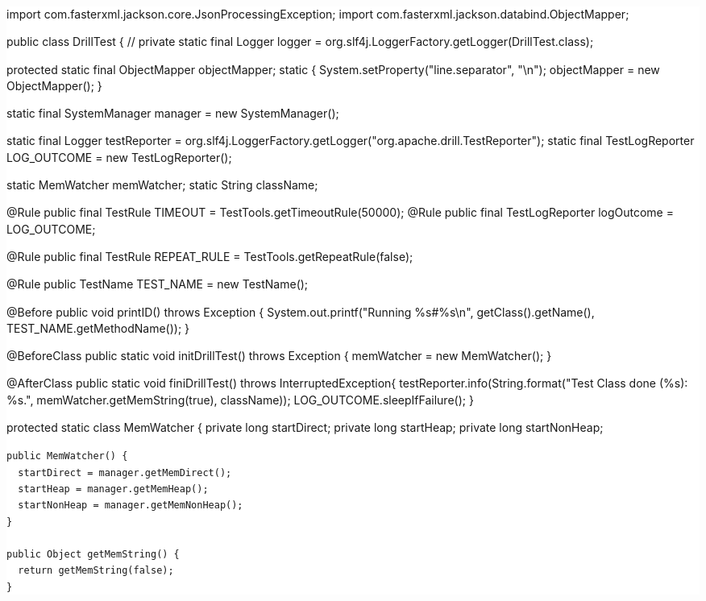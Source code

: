import com.fasterxml.jackson.core.JsonProcessingException;
import com.fasterxml.jackson.databind.ObjectMapper;

public class DrillTest {
//  private static final Logger logger = org.slf4j.LoggerFactory.getLogger(DrillTest.class);

  protected static final ObjectMapper objectMapper;
  static {
    System.setProperty("line.separator", "\n");
    objectMapper = new ObjectMapper();
  }

  static final SystemManager manager = new SystemManager();

  static final Logger testReporter = org.slf4j.LoggerFactory.getLogger("org.apache.drill.TestReporter");
  static final TestLogReporter LOG_OUTCOME = new TestLogReporter();

  static MemWatcher memWatcher;
  static String className;

  @Rule public final TestRule TIMEOUT = TestTools.getTimeoutRule(50000);
  @Rule public final TestLogReporter logOutcome = LOG_OUTCOME;

  @Rule public final TestRule REPEAT_RULE = TestTools.getRepeatRule(false);

  @Rule public TestName TEST_NAME = new TestName();

  @Before
  public void printID() throws Exception {
    System.out.printf("Running %s#%s\n", getClass().getName(), TEST_NAME.getMethodName());
  }

  @BeforeClass
  public static void initDrillTest() throws Exception {
    memWatcher = new MemWatcher();
  }

  @AfterClass
  public static void finiDrillTest() throws InterruptedException{
    testReporter.info(String.format("Test Class done (%s): %s.", memWatcher.getMemString(true), className));
    LOG_OUTCOME.sleepIfFailure();
  }

  protected static class MemWatcher {
    private long startDirect;
    private long startHeap;
    private long startNonHeap;

    public MemWatcher() {
      startDirect = manager.getMemDirect();
      startHeap = manager.getMemHeap();
      startNonHeap = manager.getMemNonHeap();
    }

    public Object getMemString() {
      return getMemString(false);
    }
